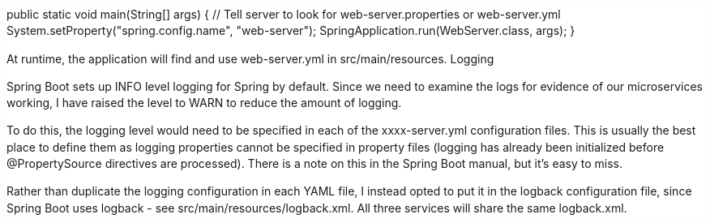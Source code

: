 public static void main(String[] args) {
  // Tell server to look for web-server.properties or web-server.yml
  System.setProperty("spring.config.name", "web-server");
  SpringApplication.run(WebServer.class, args);
}

At runtime, the application will find and use web-server.yml in src/main/resources.
Logging

Spring Boot sets up INFO level logging for Spring by default. Since we need to examine the logs for evidence of our microservices working, I have raised the level to WARN to reduce the amount of logging.

To do this, the logging level would need to be specified in each of the xxxx-server.yml configuration files. This is usually the best place to define them as logging properties cannot be specified in property files (logging has already been initialized before @PropertySource directives are processed). There is a note on this in the Spring Boot manual, but it’s easy to miss.

Rather than duplicate the logging configuration in each YAML file, I instead opted to put it in the logback configuration file, since Spring Boot uses logback - see src/main/resources/logback.xml. All three services will share the same logback.xml.
